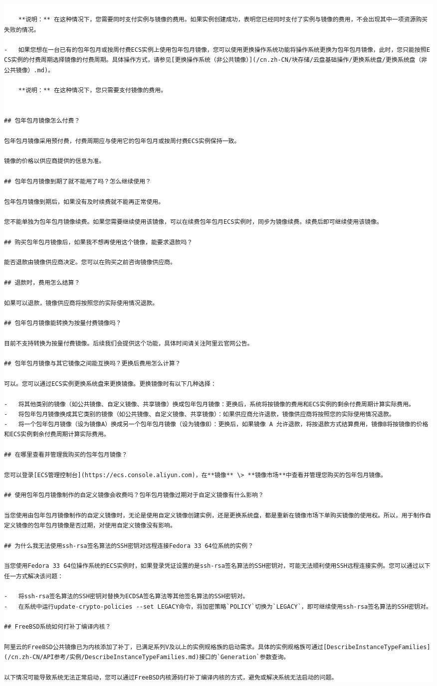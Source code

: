 ```

    **说明：** 在这种情况下，您需要同时支付实例与镜像的费用。如果实例创建成功，表明您已经同时支付了实例与镜像的费用，不会出现其中一项资源购买失败的情况。

-   如果您想在一台已有的包年包月或按周付费ECS实例上使用包年包月镜像，您可以使用更换操作系统功能将操作系统更换为包年包月镜像，此时，您只能按照ECS实例的付费周期选择镜像的付费周期。具体操作方式，请参见[更换操作系统（非公共镜像）](/cn.zh-CN/块存储/云盘基础操作/更换系统盘/更换系统盘（非公共镜像）.md)。

    **说明：** 在这种情况下，您只需要支付镜像的费用。


## 包年包月镜像怎么付费？

包年包月镜像采用预付费，付费周期应与使用它的包年包月或按周付费ECS实例保持一致。

镜像的价格以供应商提供的信息为准。

## 包年包月镜像到期了就不能用了吗？怎么继续使用？

包年包月镜像到期后，如果没有及时续费就不能再正常使用。

您不能单独为包年包月镜像续费。如果您需要继续使用该镜像，可以在续费包年包月ECS实例时，同步为镜像续费。续费后即可继续使用该镜像。

## 购买包年包月镜像后，如果我不想再使用这个镜像，能要求退款吗？

能否退款由镜像供应商决定。您可以在购买之前咨询镜像供应商。

## 退款时，费用怎么结算？

如果可以退款，镜像供应商将按照您的实际使用情况退款。

## 包年包月镜像能转换为按量付费镜像吗？

目前不支持转换为按量付费镜像。后续我们会提供这个功能，具体时间请关注阿里云官网公告。

## 包年包月镜像与其它镜像之间能互换吗？更换后费用怎么计算？

可以。您可以通过ECS实例更换系统盘来更换镜像。更换镜像时有以下几种选择：

-   将其他类别的镜像（如公共镜像、自定义镜像、共享镜像）换成包年包月镜像：更换后，系统将按镜像的费用和ECS实例的剩余付费周期计算实际费用。
-   将包年包月镜像换成其它类别的镜像（如公共镜像、自定义镜像、共享镜像）：如果供应商允许退款，镜像供应商将按照您的实际使用情况退款。
-   将一个包年包月镜像（设为镜像A）换成另一个包年包月镜像（设为镜像B）：更换后，如果镜像 A 允许退款，将按退款方式结算费用，镜像B将按镜像的价格和ECS实例剩余付费周期计算实际费用。

## 在哪里查看并管理我购买的包年包月镜像？

您可以登录[ECS管理控制台](https://ecs.console.aliyun.com)，在**镜像** \> **镜像市场**中查看并管理您购买的包年包月镜像。

## 使用包年包月镜像制作的自定义镜像会收费吗？包年包月镜像过期对于自定义镜像有什么影响？

当您使用由包年包月镜像制作的自定义镜像时，无论是使用自定义镜像创建实例，还是更换系统盘，都是重新在镜像市场下单购买镜像的使用权。所以，用于制作自定义镜像的包年包月镜像是否过期，对使用自定义镜像没有影响。

## 为什么我无法使用ssh-rsa签名算法的SSH密钥对远程连接Fedora 33 64位系统的实例？

当您使用Fedora 33 64位操作系统的ECS实例时，如果登录凭证设置的是ssh-rsa签名算法的SSH密钥对，可能无法顺利使用SSH远程连接实例。您可以通过以下任一方式解决该问题：

-   将ssh-rsa签名算法的SSH密钥对替换为ECDSA签名算法等其他签名算法的SSH密钥对。
-   在系统中运行update-crypto-policies --set LEGACY命令，将加密策略`POLICY`切换为`LEGACY`，即可继续使用ssh-rsa签名算法的SSH密钥对。

## FreeBSD系统如何打补丁编译内核？

阿里云的FreeBSD公共镜像已为内核添加了补丁，已满足系列V及以上的实例规格族的启动需求。具体的实例规格族可通过[DescribeInstanceTypeFamilies](/cn.zh-CN/API参考/实例/DescribeInstanceTypeFamilies.md)接口的`Generation`参数查询。

以下情况可能导致系统无法正常启动，您可以通过FreeBSD内核源码打补丁编译内核的方式，避免或解决系统无法启动的问题。
```